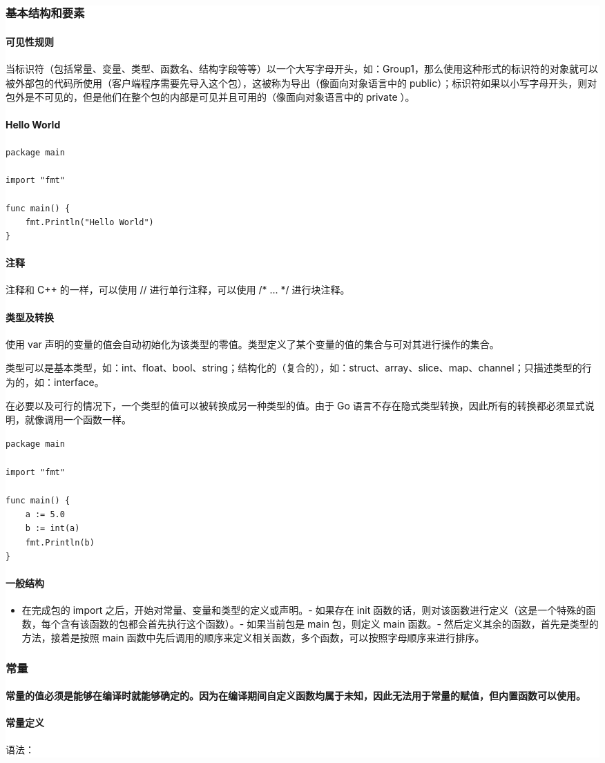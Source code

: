 ### 基本结构和要素 

#### 可见性规则

当标识符（包括常量、变量、类型、函数名、结构字段等等）以一个大写字母开头，如：Group1，那么使用这种形式的标识符的对象就可以被外部包的代码所使用（客户端程序需要先导入这个包），这被称为导出（像面向对象语言中的 public）；标识符如果以小写字母开头，则对包外是不可见的，但是他们在整个包的内部是可见并且可用的（像面向对象语言中的 private ）。

#### Hello World

```
package main

import "fmt"

func main() {
	fmt.Println("Hello World")
}
```

#### 注释

注释和 C++ 的一样，可以使用 // 进行单行注释，可以使用 /* ... */ 进行块注释。

#### 类型及转换

使用 var 声明的变量的值会自动初始化为该类型的零值。类型定义了某个变量的值的集合与可对其进行操作的集合。

类型可以是基本类型，如：int、float、bool、string；结构化的（复合的），如：struct、array、slice、map、channel；只描述类型的行为的，如：interface。

在必要以及可行的情况下，一个类型的值可以被转换成另一种类型的值。由于 Go 语言不存在隐式类型转换，因此所有的转换都必须显式说明，就像调用一个函数一样。

```
package main

import "fmt"

func main() {
	a := 5.0
	b := int(a)
	fmt.Println(b)
}

```

#### 一般结构
- 在完成包的 import 之后，开始对常量、变量和类型的定义或声明。- 如果存在 init 函数的话，则对该函数进行定义（这是一个特殊的函数，每个含有该函数的包都会首先执行这个函数）。- 如果当前包是 main 包，则定义 main 函数。- 然后定义其余的函数，首先是类型的方法，接着是按照 main 函数中先后调用的顺序来定义相关函数，多个函数，可以按照字母顺序来进行排序。
### 常量

**常量的值必须是能够在编译时就能够确定的。因为在编译期间自定义函数均属于未知，因此无法用于常量的赋值，但内置函数可以使用。**

#### 常量定义

语法：
